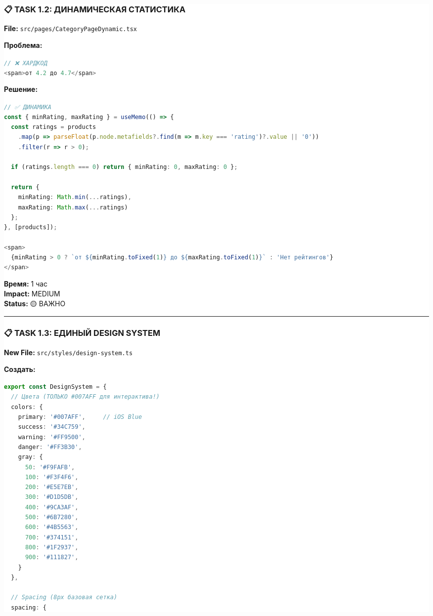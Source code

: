 
### 📋 TASK 1.2: ДИНАМИЧЕСКАЯ СТАТИСТИКА

**File:** `src/pages/CategoryPageDynamic.tsx`

**Проблема:**
```typescript
// ❌ ХАРДКОД
<span>от 4.2 до 4.7</span>
```

**Решение:**
```typescript
// ✅ ДИНАМИКА
const { minRating, maxRating } = useMemo(() => {
  const ratings = products
    .map(p => parseFloat(p.node.metafields?.find(m => m.key === 'rating')?.value || '0'))
    .filter(r => r > 0);
  
  if (ratings.length === 0) return { minRating: 0, maxRating: 0 };
  
  return {
    minRating: Math.min(...ratings),
    maxRating: Math.max(...ratings)
  };
}, [products]);

<span>
  {minRating > 0 ? `от ${minRating.toFixed(1)} до ${maxRating.toFixed(1)}` : 'Нет рейтингов'}
</span>
```

**Время:** 1 час  
**Impact:** MEDIUM  
**Status:** 🟡 ВАЖНО

---

### 📋 TASK 1.3: ЕДИНЫЙ DESIGN SYSTEM

**New File:** `src/styles/design-system.ts`

**Создать:**
```typescript
export const DesignSystem = {
  // Цвета (ТОЛЬКО #007AFF для интерактива!)
  colors: {
    primary: '#007AFF',     // iOS Blue
    success: '#34C759',
    warning: '#FF9500',
    danger: '#FF3B30',
    gray: {
      50: '#F9FAFB',
      100: '#F3F4F6',
      200: '#E5E7EB',
      300: '#D1D5DB',
      400: '#9CA3AF',
      500: '#6B7280',
      600: '#4B5563',
      700: '#374151',
      800: '#1F2937',
      900: '#111827',
    }
  },
  
  // Spacing (8px базовая сетка)
  spacing: {
```